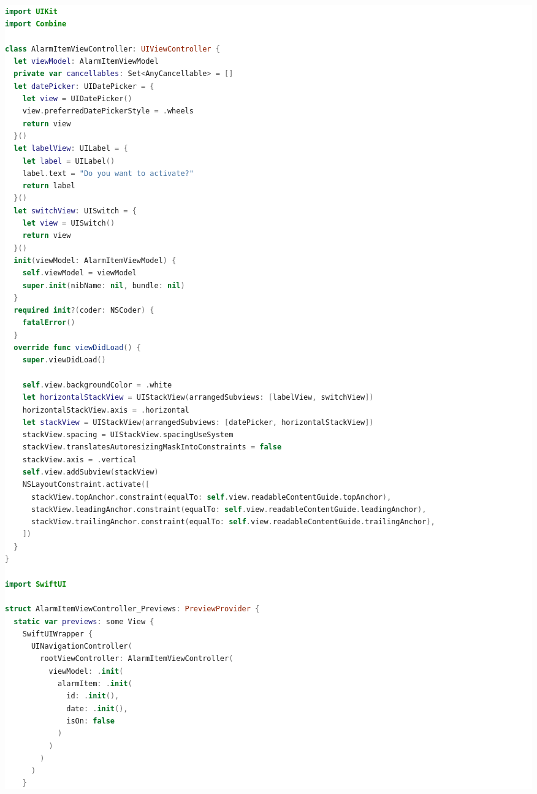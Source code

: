 ```swift
import UIKit
import Combine

class AlarmItemViewController: UIViewController {
  let viewModel: AlarmItemViewModel
  private var cancellables: Set<AnyCancellable> = []
  let datePicker: UIDatePicker = {
    let view = UIDatePicker()
    view.preferredDatePickerStyle = .wheels
    return view
  }()
  let labelView: UILabel = {
    let label = UILabel()
    label.text = "Do you want to activate?"
    return label
  }()
  let switchView: UISwitch = {
    let view = UISwitch()
    return view
  }()
  init(viewModel: AlarmItemViewModel) {
    self.viewModel = viewModel
    super.init(nibName: nil, bundle: nil)
  }
  required init?(coder: NSCoder) {
    fatalError()
  }
  override func viewDidLoad() {
    super.viewDidLoad()
   
    self.view.backgroundColor = .white
    let horizontalStackView = UIStackView(arrangedSubviews: [labelView, switchView])
    horizontalStackView.axis = .horizontal
    let stackView = UIStackView(arrangedSubviews: [datePicker, horizontalStackView])
    stackView.spacing = UIStackView.spacingUseSystem
    stackView.translatesAutoresizingMaskIntoConstraints = false
    stackView.axis = .vertical
    self.view.addSubview(stackView)
    NSLayoutConstraint.activate([
      stackView.topAnchor.constraint(equalTo: self.view.readableContentGuide.topAnchor),
      stackView.leadingAnchor.constraint(equalTo: self.view.readableContentGuide.leadingAnchor),
      stackView.trailingAnchor.constraint(equalTo: self.view.readableContentGuide.trailingAnchor),
    ])
  }
}

import SwiftUI

struct AlarmItemViewController_Previews: PreviewProvider {
  static var previews: some View {
    SwiftUIWrapper {
      UINavigationController(
        rootViewController: AlarmItemViewController(
          viewModel: .init(
            alarmItem: .init(
              id: .init(),
              date: .init(),
              isOn: false
            )
          )
        )
      )
    }
```